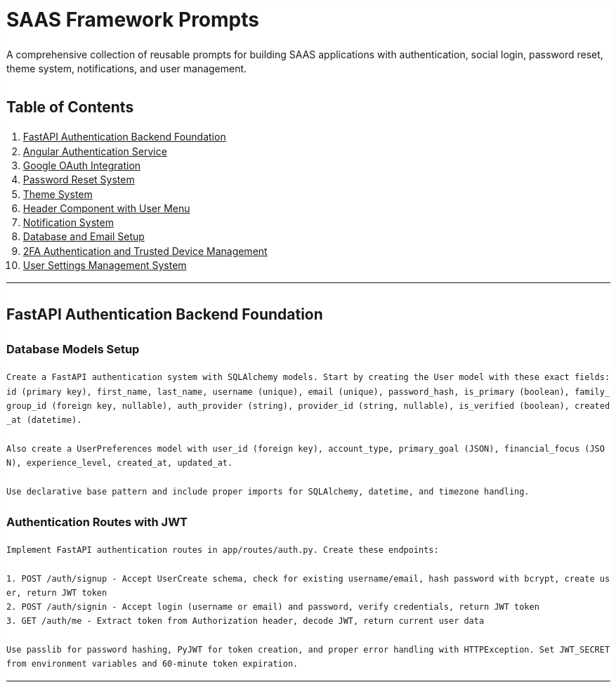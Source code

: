 # SAAS Framework Prompts

A comprehensive collection of reusable prompts for building SAAS applications with authentication, social login, password reset, theme system, notifications, and user management.

## Table of Contents

1. [FastAPI Authentication Backend Foundation](#fastapi-authentication-backend-foundation)
2. [Angular Authentication Service](#angular-authentication-service)
3. [Google OAuth Integration](#google-oauth-integration)
4. [Password Reset System](#password-reset-system)
5. [Theme System](#theme-system)
6. [Header Component with User Menu](#header-component-with-user-menu)
7. [Notification System](#notification-system)
8. [Database and Email Setup](#database-and-email-setup)
9. [2FA Authentication and Trusted Device Management](#2FA-Trusted-Device)
10. [User Settings Management System](#user-settings-management-system)
---

## FastAPI Authentication Backend Foundation

### Database Models Setup
```
Create a FastAPI authentication system with SQLAlchemy models. Start by creating the User model with these exact fields: id (primary key), first_name, last_name, username (unique), email (unique), password_hash, is_primary (boolean), family_group_id (foreign key, nullable), auth_provider (string), provider_id (string, nullable), is_verified (boolean), created_at (datetime). 

Also create a UserPreferences model with user_id (foreign key), account_type, primary_goal (JSON), financial_focus (JSON), experience_level, created_at, updated_at.

Use declarative base pattern and include proper imports for SQLAlchemy, datetime, and timezone handling.
```

### Authentication Routes with JWT
```
Implement FastAPI authentication routes in app/routes/auth.py. Create these endpoints:

1. POST /auth/signup - Accept UserCreate schema, check for existing username/email, hash password with bcrypt, create user, return JWT token
2. POST /auth/signin - Accept login (username or email) and password, verify credentials, return JWT token  
3. GET /auth/me - Extract token from Authorization header, decode JWT, return current user data

Use passlib for password hashing, PyJWT for token creation, and proper error handling with HTTPException. Set JWT_SECRET from environment variables and 60-minute token expiration.
```

---
